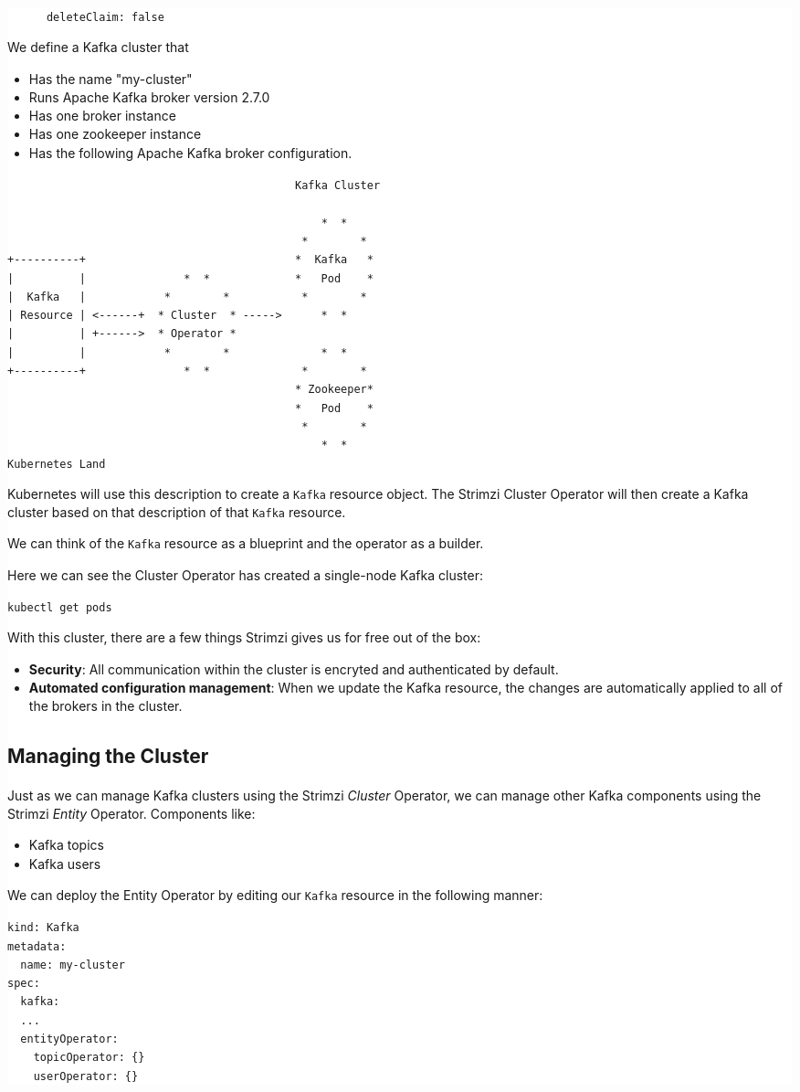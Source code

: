 ```
      deleteClaim: false
```

We define a Kafka cluster that 
- Has the name "my-cluster"
- Runs Apache Kafka broker version 2.7.0
- Has one broker instance
- Has one zookeeper instance
- Has the following Apache Kafka broker configuration.

```
                                            Kafka Cluster

                                                *  *
                                             *        *
+----------+                                *  Kafka   *
|          |               *  *             *   Pod    *
|  Kafka   |            *        *           *        *
| Resource | <------+  * Cluster  * ----->      *  *
|          | +------>  * Operator *
|          |            *        *              *  *
+----------+               *  *              *        *
                                            * Zookeeper*
                                            *   Pod    *
                                             *        *
                                                *  *
Kubernetes Land
```

Kubernetes will use this description to create a `Kafka` resource object. 
The Strimzi Cluster Operator will then create a Kafka cluster based on that description of that `Kafka` resource.
 
We can think of the `Kafka` resource as a blueprint and the operator as a builder.

Here we can see the Cluster Operator has created a single-node Kafka cluster:
```
kubectl get pods
``` 

With this cluster, there are a few things Strimzi gives us for free out of the box:
- **Security**: All communication within the cluster is encryted and authenticated by default.
- **Automated configuration management**: When we update the Kafka resource, the changes are automatically applied to all of the brokers in the cluster.

## Managing the Cluster

Just as we can manage Kafka clusters using the Strimzi _Cluster_ Operator, we can manage other Kafka components using the Strimzi _Entity_ Operator. Components like:
- Kafka topics
- Kafka users

We can deploy the Entity Operator by editing our `Kafka` resource in the following manner:

```
kind: Kafka
metadata:
  name: my-cluster
spec:
  kafka:
  ...
  entityOperator:
    topicOperator: {}
    userOperator: {}
```
